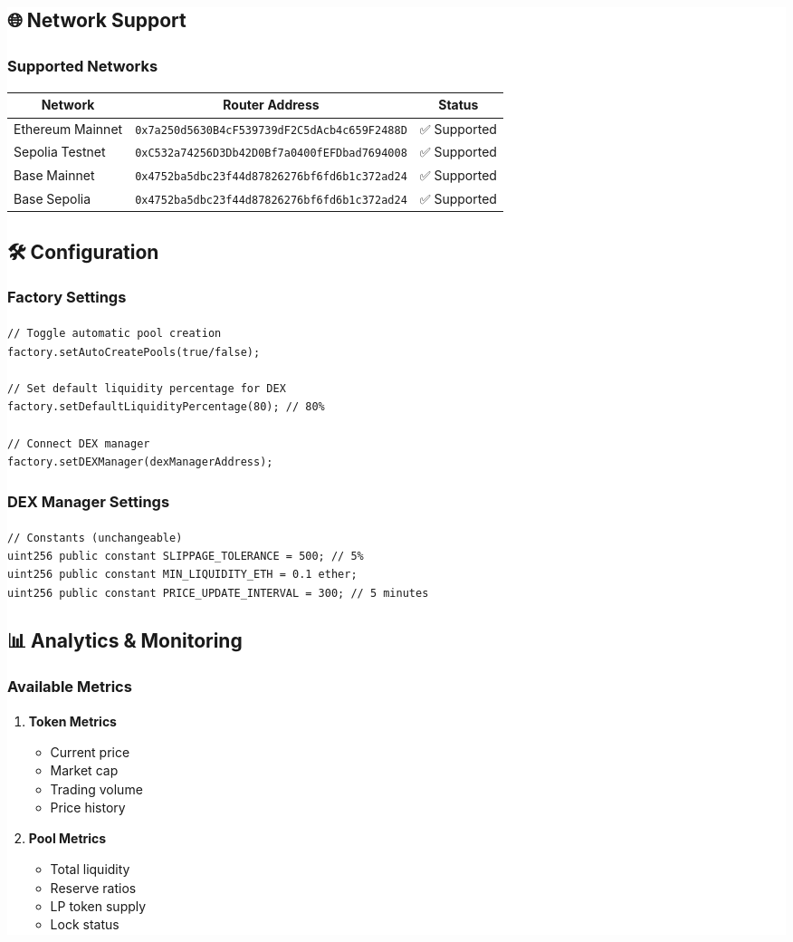 ## 🌐 Network Support

### Supported Networks

| Network | Router Address | Status |
|---------|---------------|---------|
| Ethereum Mainnet | `0x7a250d5630B4cF539739dF2C5dAcb4c659F2488D` | ✅ Supported |
| Sepolia Testnet | `0xC532a74256D3Db42D0Bf7a0400fEFDbad7694008` | ✅ Supported |
| Base Mainnet | `0x4752ba5dbc23f44d87826276bf6fd6b1c372ad24` | ✅ Supported |
| Base Sepolia | `0x4752ba5dbc23f44d87826276bf6fd6b1c372ad24` | ✅ Supported |

## 🛠️ Configuration

### Factory Settings

```solidity
// Toggle automatic pool creation
factory.setAutoCreatePools(true/false);

// Set default liquidity percentage for DEX
factory.setDefaultLiquidityPercentage(80); // 80%

// Connect DEX manager
factory.setDEXManager(dexManagerAddress);
```

### DEX Manager Settings

```solidity
// Constants (unchangeable)
uint256 public constant SLIPPAGE_TOLERANCE = 500; // 5%
uint256 public constant MIN_LIQUIDITY_ETH = 0.1 ether;
uint256 public constant PRICE_UPDATE_INTERVAL = 300; // 5 minutes
```

## 📊 Analytics & Monitoring

### Available Metrics

1. **Token Metrics**
   - Current price
   - Market cap
   - Trading volume
   - Price history

2. **Pool Metrics**
   - Total liquidity
   - Reserve ratios
   - LP token supply
   - Lock status
